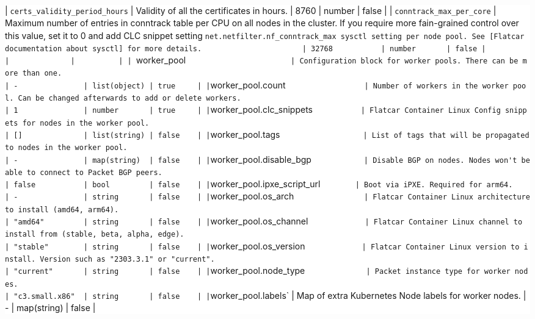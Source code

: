 | `certs_validity_period_hours`         | Validity of all the certificates in hours.                                                                                                                                                                                                                                                                                                                                  | 8760            | number       | false    |
| `conntrack_max_per_core`              | Maximum number of entries in conntrack table per CPU on all nodes in the cluster. If you require more fain-grained control over this value, set it to 0 and add CLC snippet setting `net.netfilter.nf_conntrack_max sysctl setting per node pool. See [Flatcar documentation about sysctl] for more details.                       | 32768           | number       | false |                 |              |          |
| `worker_pool`                         | Configuration block for worker pools. There can be more than one.                                                                                                                                                                                                                                                                                                           | -               | list(object) | true     |
| `worker_pool.count`                   | Number of workers in the worker pool. Can be changed afterwards to add or delete workers.                                                                                                                                                                                                                                                                                   | 1               | number       | true     |
| `worker_pool.clc_snippets`            | Flatcar Container Linux Config snippets for nodes in the worker pool.                                                                                                                                                                                                                                                                                                       | []              | list(string) | false    |
| `worker_pool.tags`                    | List of tags that will be propagated to nodes in the worker pool.                                                                                                                                                                                                                                                                                                           | -               | map(string)  | false    |
| `worker_pool.disable_bgp`             | Disable BGP on nodes. Nodes won't be able to connect to Packet BGP peers.                                                                                                                                                                                                                                                                                                   | false           | bool         | false    |
| `worker_pool.ipxe_script_url`         | Boot via iPXE. Required for arm64.                                                                                                                                                                                                                                                                                                                                          | -               | string       | false    |
| `worker_pool.os_arch`                 | Flatcar Container Linux architecture to install (amd64, arm64).                                                                                                                                                                                                                                                                                                             | "amd64"         | string       | false    |
| `worker_pool.os_channel`              | Flatcar Container Linux channel to install from (stable, beta, alpha, edge).                                                                                                                                                                                                                                                                                                | "stable"        | string       | false    |
| `worker_pool.os_version`              | Flatcar Container Linux version to install. Version such as "2303.3.1" or "current".                                                                                                                                                                                                                                                                                        | "current"       | string       | false    |
| `worker_pool.node_type`               | Packet instance type for worker nodes.                                                                                                                                                                                                                                                                                                                                      | "c3.small.x86"  | string       | false    |
| `worker_pool.labels`                  | Map of extra Kubernetes Node labels for worker nodes.                                                                                                                                                                                                                                                                                                                       | -               | map(string)  | false    |
